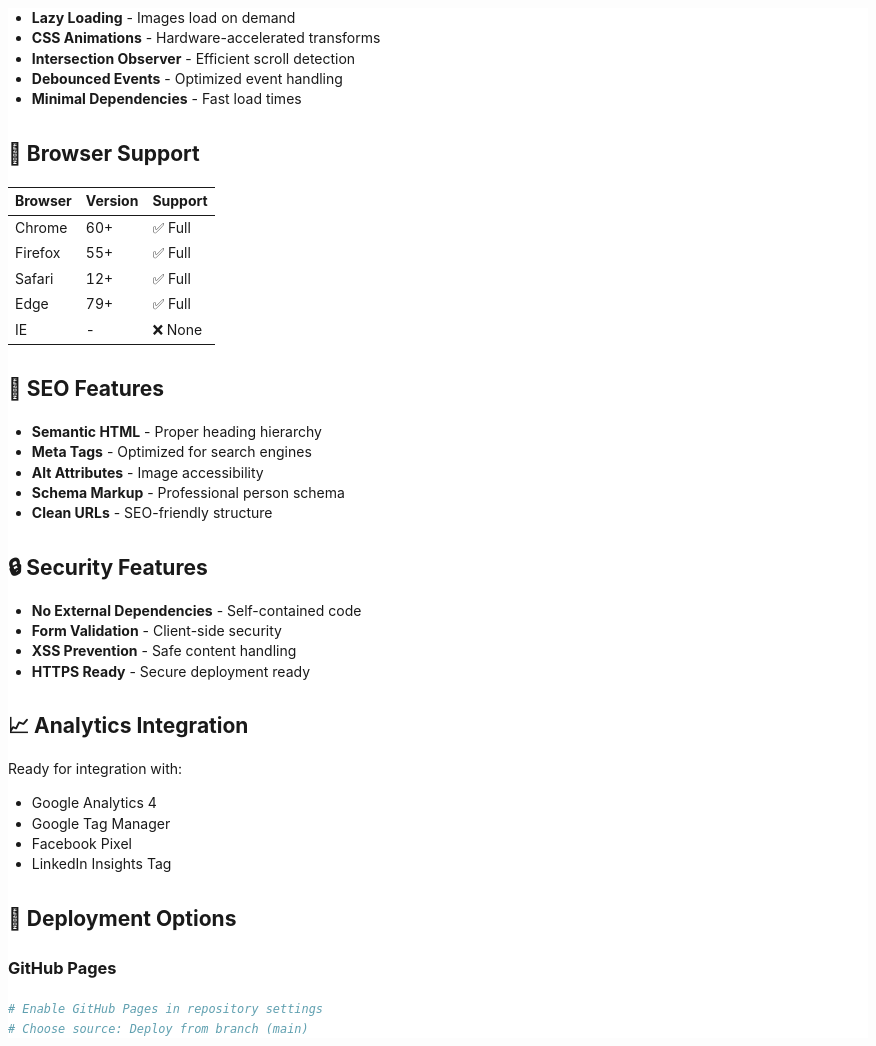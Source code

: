 - **Lazy Loading** - Images load on demand
- **CSS Animations** - Hardware-accelerated transforms
- **Intersection Observer** - Efficient scroll detection
- **Debounced Events** - Optimized event handling
- **Minimal Dependencies** - Fast load times

## 🔧 Browser Support

| Browser | Version | Support |
|---------|---------|---------|
| Chrome  | 60+     | ✅ Full |
| Firefox | 55+     | ✅ Full |
| Safari  | 12+     | ✅ Full |
| Edge    | 79+     | ✅ Full |
| IE      | -       | ❌ None |

## 🎯 SEO Features

- **Semantic HTML** - Proper heading hierarchy
- **Meta Tags** - Optimized for search engines
- **Alt Attributes** - Image accessibility
- **Schema Markup** - Professional person schema
- **Clean URLs** - SEO-friendly structure

## 🔒 Security Features

- **No External Dependencies** - Self-contained code
- **Form Validation** - Client-side security
- **XSS Prevention** - Safe content handling
- **HTTPS Ready** - Secure deployment ready

## 📈 Analytics Integration

Ready for integration with:
- Google Analytics 4
- Google Tag Manager
- Facebook Pixel
- LinkedIn Insights Tag

## 🚀 Deployment Options

### GitHub Pages
```bash
# Enable GitHub Pages in repository settings
# Choose source: Deploy from branch (main)
```
